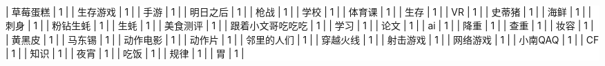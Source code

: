 | 草莓蛋糕 | 1 |
| 生存游戏 | 1 |
| 手游 | 1 |
| 明日之后 | 1 |
| 枪战 | 1 |
| 学校 | 1 |
| 体育课 | 1 |
| 生存 | 1 |
| VR | 1 |
| 史蒂猪 | 1 |
| 海鲜 | 1 |
| 刺身 | 1 |
| 粉钻生蚝 | 1 |
| 生蚝 | 1 |
| 美食测评 | 1 |
| 跟着小文哥吃吃吃 | 1 |
| 学习 | 1 |
| 论文 | 1 |
| ai | 1 |
| 降重 | 1 |
| 查重 | 1 |
| 妆容 | 1 |
| 黄黑皮 | 1 |
| 马东锡 | 1 |
| 动作电影 | 1 |
| 动作片 | 1 |
| 邻里的人们 | 1 |
| 穿越火线 | 1 |
| 射击游戏 | 1 |
| 网络游戏 | 1 |
| 小南QAQ | 1 |
| CF | 1 |
| 知识 | 1 |
| 夜宵 | 1 |
| 吃饭 | 1 |
| 规律 | 1 |
| 胃 | 1 |